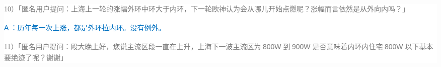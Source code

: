 <p style="line-height:150%">
<span style="font-size:16px;line-height:150%;font-family:楷体">
</span>
</p>
<p style="line-height:150%">
<span style="font-size:16px;line-height:150%;font-family:楷体">
</span>
</p>
<p>
<span style="font-family: 宋体; color: rgb(122, 122, 122); border-width: 1px; border-style: none; border-color: windowtext; padding: 0px;">
          10）「匿名用户提问：上海上一轮的涨幅外环中环大于内环，下一轮欧神认为会从哪儿开始点燃呢？涨幅而言依然是从外向内吗？」
         </span>
</p>
<p style="line-height:26px">
<span style=";font-family:Helvetica,sans-serif;color:#0070C0">
</span>
</p>
<p style="line-height:26px">
<span style=";font-family:Helvetica,sans-serif;color:#0070C0">
          A
         </span>
<span style=";font-family:宋体;color:#0070C0">
          ：历年每一次上涨，都是外环拉内环。没有例外。
         </span>
</p>
<p style="line-height:150%">
<span style="font-size:16px;line-height:150%;font-family:楷体">
</span>
</p>
<p style="line-height:150%">
<span style="font-size:16px;line-height:150%;font-family:楷体">
</span>
</p>
<p>
<span style="font-family: 宋体; color: rgb(122, 122, 122); border-width: 1px; border-style: none; border-color: windowtext; padding: 0px;">
          11）「匿名用户提问：殴大晚上好，您说主流区段一直在上升，上海下一波主流区为
         </span>
<span style="font-family: Helvetica, sans-serif; color: rgb(122, 122, 122); border-width: 1px; border-style: none; border-color: windowtext; padding: 0px;">
          800W
         </span>
<span style="font-family: 宋体; color: rgb(122, 122, 122); border-width: 1px; border-style: none; border-color: windowtext; padding: 0px;">
          到
         </span>
<span style="font-family: Helvetica, sans-serif; color: rgb(122, 122, 122); border-width: 1px; border-style: none; border-color: windowtext; padding: 0px;">
          900W
         </span>
<span style="font-family: 宋体; color: rgb(122, 122, 122); border-width: 1px; border-style: none; border-color: windowtext; padding: 0px;">
          是否意味着内环内住宅
         </span>
<span style="font-family: Helvetica, sans-serif; color: rgb(122, 122, 122); border-width: 1px; border-style: none; border-color: windowtext; padding: 0px;">
          800W
         </span>
<span style="font-family: 宋体; color: rgb(122, 122, 122); border-width: 1px; border-style: none; border-color: windowtext; padding: 0px;">
          以下基本要绝迹了呢？谢谢」
         </span>
</p>